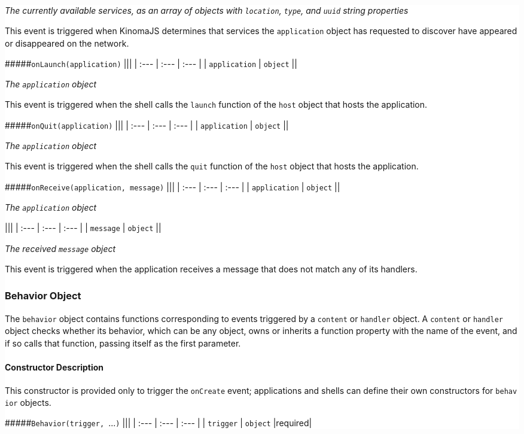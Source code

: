 *The currently available services, as an array of objects with `location`, `type`, and `uuid` string properties*

This event is triggered when KinomaJS determines that services the `application` object has requested to discover have appeared or disappeared on the network.

#####`onLaunch(application)`
|||
| :--- | :--- | :--- |
| `application`    | `object`    ||

*The `application` object*

This event is triggered when the shell calls the `launch` function of the `host` object that hosts the application.

#####`onQuit(application)`
|||
| :--- | :--- | :--- |
| `application`    | `object`    ||

*The `application` object*

This event is triggered when the shell calls the `quit` function of the `host` object that hosts the application.

#####`onReceive(application, message)`
|||
| :--- | :--- | :--- |
| `application`    | `object`    ||

*The `application` object*

|||
| :--- | :--- | :--- |
| `message`    | `object`    ||

*The received `message` object*

This event is triggered when the application receives a message that does not match any of its handlers.

### Behavior Object

The `behavior` object contains functions corresponding to events triggered by a `content` or `handler` object. A `content` or `handler` object checks whether its behavior, which can be any object, owns or inherits a function property with the name of the event, and if so calls that function, passing itself as the first parameter.

#### Constructor Description

This constructor is provided only to trigger the `onCreate` event; applications and shells can define their own constructors for `behavior` objects.

#####`Behavior(trigger, `...`)`
|||
| :--- | :--- | :--- |
| `trigger`    | `object`    |required|
